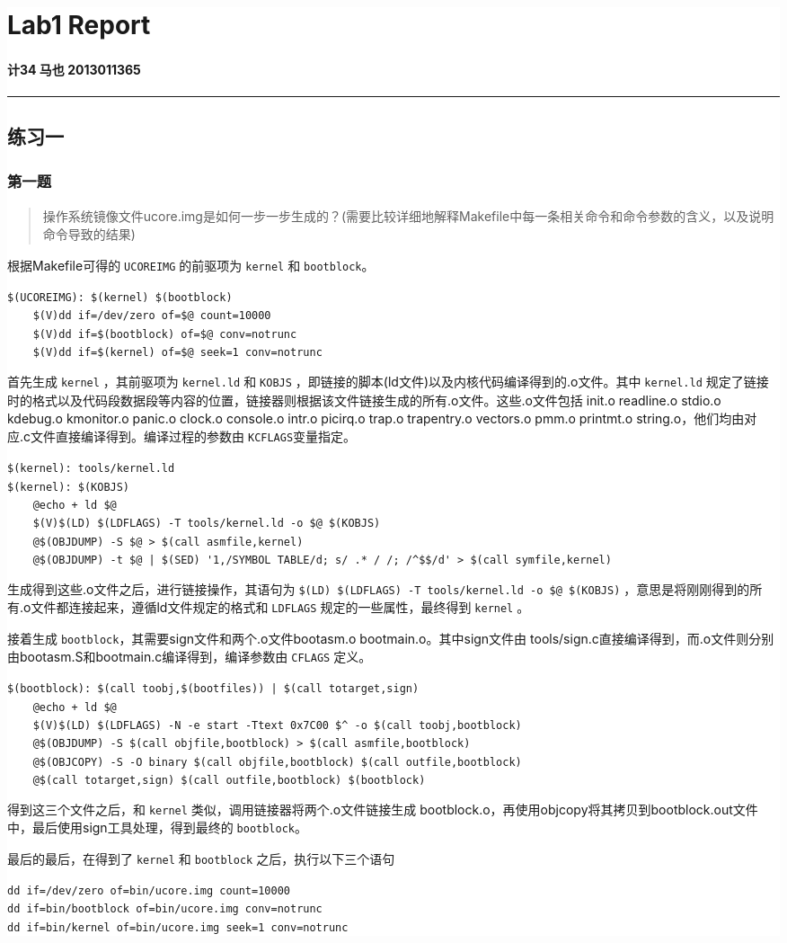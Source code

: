 # Lab1 Report
#### 计34 马也 2013011365
---

## 练习一
### 第一题

> 操作系统镜像文件ucore.img是如何一步一步生成的？(需要比较详细地解释Makefile中每一条相关命令和命令参数的含义，以及说明命令导致的结果)

根据Makefile可得的 `UCOREIMG` 的前驱项为 `kernel` 和 `bootblock`。

```
$(UCOREIMG): $(kernel) $(bootblock)
	$(V)dd if=/dev/zero of=$@ count=10000
	$(V)dd if=$(bootblock) of=$@ conv=notrunc
	$(V)dd if=$(kernel) of=$@ seek=1 conv=notrunc
```

首先生成 `kernel` ，其前驱项为 `kernel.ld` 和 `KOBJS` ，即链接的脚本(ld文件)以及内核代码编译得到的.o文件。其中 `kernel.ld` 规定了链接时的格式以及代码段数据段等内容的位置，链接器则根据该文件链接生成的所有.o文件。这些.o文件包括 init.o readline.o stdio.o kdebug.o kmonitor.o panic.o clock.o console.o intr.o picirq.o trap.o trapentry.o vectors.o pmm.o printmt.o string.o，他们均由对应.c文件直接编译得到。编译过程的参数由 `KCFLAGS`变量指定。

```
$(kernel): tools/kernel.ld
$(kernel): $(KOBJS)
	@echo + ld $@
	$(V)$(LD) $(LDFLAGS) -T tools/kernel.ld -o $@ $(KOBJS)
	@$(OBJDUMP) -S $@ > $(call asmfile,kernel)
	@$(OBJDUMP) -t $@ | $(SED) '1,/SYMBOL TABLE/d; s/ .* / /; /^$$/d' > $(call symfile,kernel)
```

生成得到这些.o文件之后，进行链接操作，其语句为 `$(LD) $(LDFLAGS) -T tools/kernel.ld -o $@ $(KOBJS)` ，意思是将刚刚得到的所有.o文件都连接起来，遵循ld文件规定的格式和 `LDFLAGS` 规定的一些属性，最终得到 `kernel` 。

接着生成 `bootblock`，其需要sign文件和两个.o文件bootasm.o bootmain.o。其中sign文件由 tools/sign.c直接编译得到，而.o文件则分别由bootasm.S和bootmain.c编译得到，编译参数由 `CFLAGS` 定义。

```
$(bootblock): $(call toobj,$(bootfiles)) | $(call totarget,sign)
	@echo + ld $@
	$(V)$(LD) $(LDFLAGS) -N -e start -Ttext 0x7C00 $^ -o $(call toobj,bootblock)
	@$(OBJDUMP) -S $(call objfile,bootblock) > $(call asmfile,bootblock)
	@$(OBJCOPY) -S -O binary $(call objfile,bootblock) $(call outfile,bootblock)
	@$(call totarget,sign) $(call outfile,bootblock) $(bootblock)
```

得到这三个文件之后，和 `kernel` 类似，调用链接器将两个.o文件链接生成 bootblock.o，再使用objcopy将其拷贝到bootblock.out文件中，最后使用sign工具处理，得到最终的 `bootblock`。

最后的最后，在得到了 `kernel` 和 `bootblock` 之后，执行以下三个语句

```
dd if=/dev/zero of=bin/ucore.img count=10000
dd if=bin/bootblock of=bin/ucore.img conv=notrunc
dd if=bin/kernel of=bin/ucore.img seek=1 conv=notrunc
```
